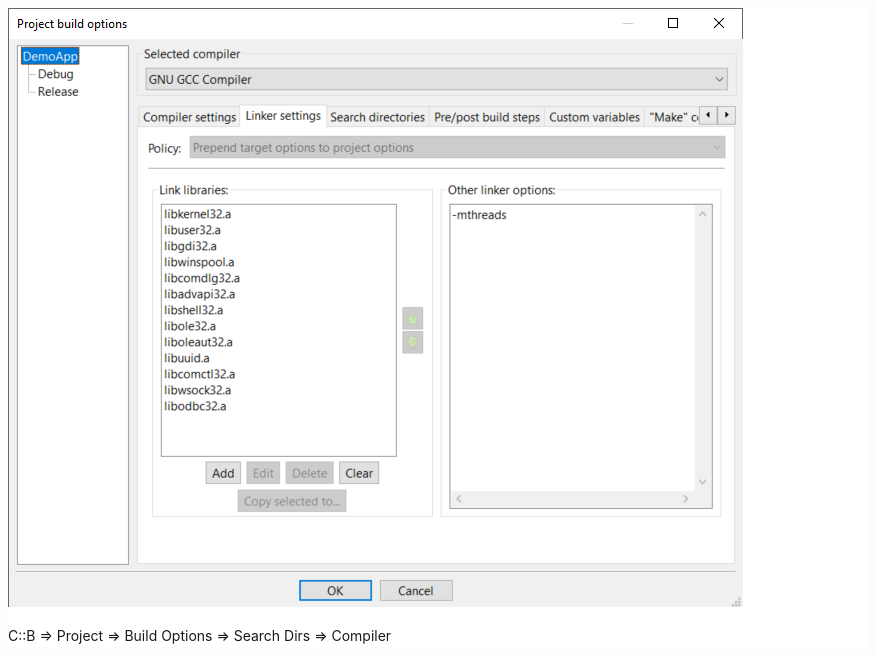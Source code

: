 ![C::B => Project =>uild Options => Linker Settings](./CodeBlocksSetup/BuildOptions/DemoApp-Global-LinkerSettings.PNG)

C::B => Project => Build Options => Search Dirs => Compiler